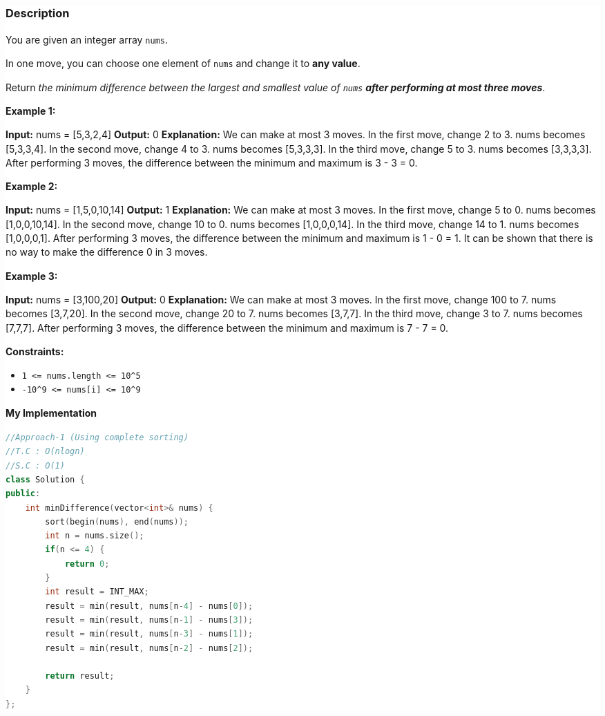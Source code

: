 ### Description

You are given an integer array `nums`.

In one move, you can choose one element of `nums` and change it to **any value**.

Return _the minimum difference between the largest and smallest value of `nums` **after performing at most three moves**_.

**Example 1:**

**Input:** nums = [5,3,2,4]
**Output:** 0
**Explanation:** We can make at most 3 moves.
In the first move, change 2 to 3. nums becomes [5,3,3,4].
In the second move, change 4 to 3. nums becomes [5,3,3,3].
In the third move, change 5 to 3. nums becomes [3,3,3,3].
After performing 3 moves, the difference between the minimum and maximum is 3 - 3 = 0.

**Example 2:**

**Input:** nums = [1,5,0,10,14]
**Output:** 1
**Explanation:** We can make at most 3 moves.
In the first move, change 5 to 0. nums becomes [1,0,0,10,14].
In the second move, change 10 to 0. nums becomes [1,0,0,0,14].
In the third move, change 14 to 1. nums becomes [1,0,0,0,1].
After performing 3 moves, the difference between the minimum and maximum is 1 - 0 = 1.
It can be shown that there is no way to make the difference 0 in 3 moves.

**Example 3:**

**Input:** nums = [3,100,20]
**Output:** 0
**Explanation:** We can make at most 3 moves.
In the first move, change 100 to 7. nums becomes [3,7,20].
In the second move, change 20 to 7. nums becomes [3,7,7].
In the third move, change 3 to 7. nums becomes [7,7,7].
After performing 3 moves, the difference between the minimum and maximum is 7 - 7 = 0.

**Constraints:**

- `1 <= nums.length <= 10^5`
- `-10^9 <= nums[i] <= 10^9`

**My Implementation**

```cpp
//Approach-1 (Using complete sorting)
//T.C : O(nlogn)
//S.C : O(1)
class Solution {
public:
    int minDifference(vector<int>& nums) {
        sort(begin(nums), end(nums));
        int n = nums.size();
        if(n <= 4) {
            return 0;
        }
        int result = INT_MAX;
        result = min(result, nums[n-4] - nums[0]);
        result = min(result, nums[n-1] - nums[3]);
        result = min(result, nums[n-3] - nums[1]);
        result = min(result, nums[n-2] - nums[2]);

        return result;
    }
};

```